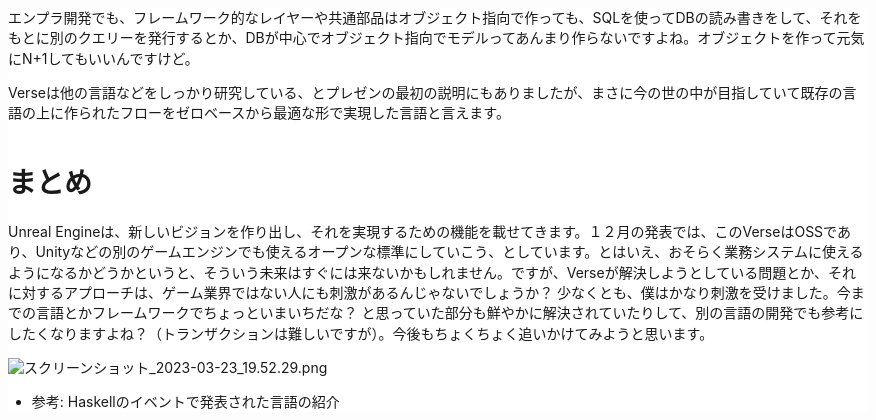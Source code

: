 エンプラ開発でも、フレームワーク的なレイヤーや共通部品はオブジェクト指向で作っても、SQLを使ってDBの読み書きをして、それをもとに別のクエリーを発行するとか、DBが中心でオブジェクト指向でモデルってあんまり作らないですよね。オブジェクトを作って元気にN+1してもいいんですけど。

Verseは他の言語などをしっかり研究している、とプレゼンの最初の説明にもありましたが、まさに今の世の中が目指していて既存の言語の上に作られたフローをゼロベースから最適な形で実現した言語と言えます。

# まとめ

Unreal Engineは、新しいビジョンを作り出し、それを実現するための機能を載せてきます。１２月の発表では、このVerseはOSSであり、Unityなどの別のゲームエンジンでも使えるオープンな標準にしていこう、としています。とはいえ、おそらく業務システムに使えるようになるかどうかというと、そういう未来はすぐには来ないかもしれません。ですが、Verseが解決しようとしている問題とか、それに対するアプローチは、ゲーム業界ではない人にも刺激があるんじゃないでしょうか？ 少なくとも、僕はかなり刺激を受けました。今までの言語とかフレームワークでちょっといまいちだな？ と思っていた部分も鮮やかに解決されていたりして、別の言語の開発でも参考にしたくなりますよね？（トランザクションは難しいですが）。今後もちょくちょく追いかけてみようと思います。

<img src="/images/20230324a/スクリーンショット_2023-03-23_19.52.29.png" alt="スクリーンショット_2023-03-23_19.52.29.png" width="1200" height="626" loading="lazy">

* 参考: Haskellのイベントで発表された言語の紹介

<iframe width="560" height="315" src="https://www.youtube.com/embed/832JF1o7Ck8" title="YouTube video player" frameborder="0" allow="accelerometer; autoplay; clipboard-write; encrypted-media; gyroscope; picture-in-picture; web-share" allowfullscreen></iframe>

